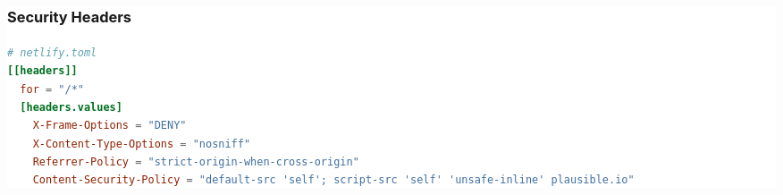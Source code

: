 ### Security Headers

```toml
# netlify.toml
[[headers]]
  for = "/*"
  [headers.values]
    X-Frame-Options = "DENY"
    X-Content-Type-Options = "nosniff"
    Referrer-Policy = "strict-origin-when-cross-origin"
    Content-Security-Policy = "default-src 'self'; script-src 'self' 'unsafe-inline' plausible.io"
```
